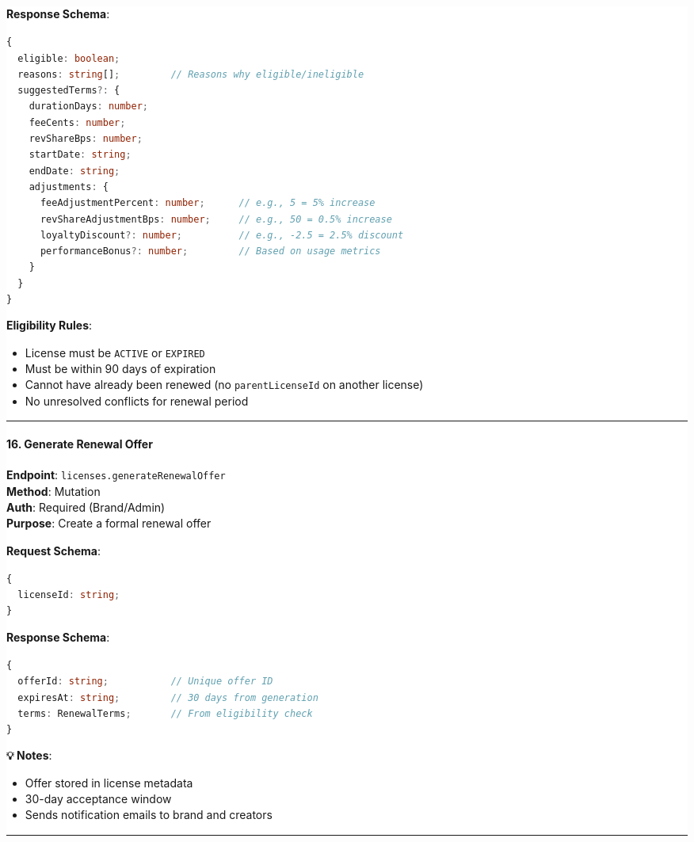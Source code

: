 **Response Schema**:
```typescript
{
  eligible: boolean;
  reasons: string[];         // Reasons why eligible/ineligible
  suggestedTerms?: {
    durationDays: number;
    feeCents: number;
    revShareBps: number;
    startDate: string;
    endDate: string;
    adjustments: {
      feeAdjustmentPercent: number;      // e.g., 5 = 5% increase
      revShareAdjustmentBps: number;     // e.g., 50 = 0.5% increase
      loyaltyDiscount?: number;          // e.g., -2.5 = 2.5% discount
      performanceBonus?: number;         // Based on usage metrics
    }
  }
}
```

**Eligibility Rules**:
- License must be `ACTIVE` or `EXPIRED`
- Must be within 90 days of expiration
- Cannot have already been renewed (no `parentLicenseId` on another license)
- No unresolved conflicts for renewal period

---

#### 16. Generate Renewal Offer
**Endpoint**: `licenses.generateRenewalOffer`  
**Method**: Mutation  
**Auth**: Required (Brand/Admin)  
**Purpose**: Create a formal renewal offer

**Request Schema**:
```typescript
{
  licenseId: string;
}
```

**Response Schema**:
```typescript
{
  offerId: string;           // Unique offer ID
  expiresAt: string;         // 30 days from generation
  terms: RenewalTerms;       // From eligibility check
}
```

**💡 Notes**:
- Offer stored in license metadata
- 30-day acceptance window
- Sends notification emails to brand and creators

---